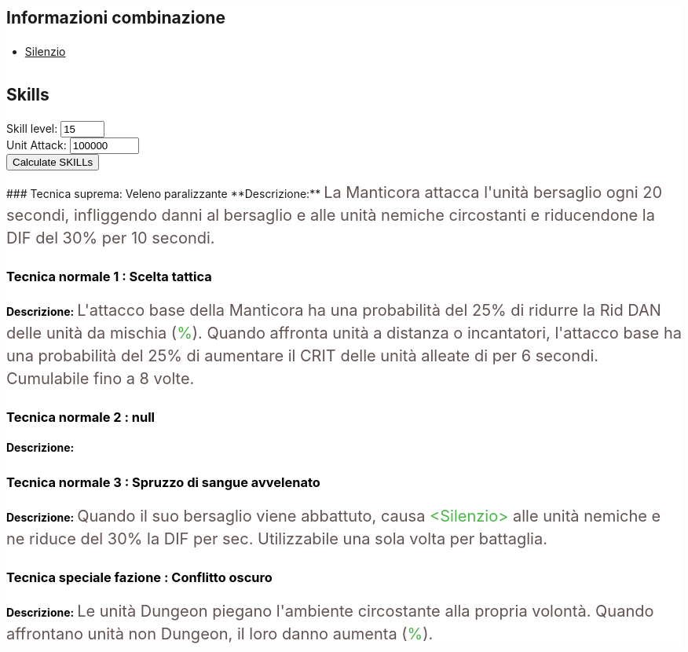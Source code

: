 ## Informazioni combinazione

* [Silenzio](/combination/Silenzio/) 


## Skills
 <form id="form">
  <label>Skill level: <input type="number" id="level" name="level" placeholder="Skill level" min="1" max="19" value="15"/><br/></label>
  <label>Unit Attack: <input type="number" id="atk" name="atk" placeholder="Attack" min="1" max="999999" value="100000"/><br/></label>
  <label style="display:none;">Unit level: <input type="number" id="unitlevel" name="unitlevel" placeholder="Unit Level" min="1" max="120" value="100"/><br/></label>
  <button type="submit">Calculate SKILLs</button>
  <p id="log"></p>
  </form>
### Tecnica suprema: Veleno paralizzante
 **Descrizione:** <span style="color: #645252;font-size:20px">La Manticora attacca l'unità bersaglio ogni 20 secondi, infliggendo </span><span style="color: black"><span style="color: #48b946;font-size:20px"><span id="str1"></span></span><span style="color: black"><span style="color: #645252;font-size:20px"> danni al bersaglio e alle unità nemiche circostanti e riducendone la DIF del 30% per 10 secondi.</span><span style="color: black">

### Tecnica normale 1 : Scelta tattica
 **Descrizione:** <span style="color: #645252;font-size:20px">L'attacco base della Manticora ha una probabilità del 25% di ridurre la Rid DAN delle unità da mischia (</span><span style="color: black"><span style="color: #48b946;font-size:20px"><span id="str2"></span>%</span><span style="color: black"><span style="color: #645252;font-size:20px">). Quando affronta unità a distanza o incantatori, l'attacco base ha una probabilità del 25% di aumentare il CRIT delle unità alleate di </span><span style="color: black"><span style="color: #48b946;font-size:20px"><span id="str3"></span></span><span style="color: black"><span style="color: #645252;font-size:20px"> per 6 secondi. Cumulabile fino a 8 volte.</span><span style="color: black">

### Tecnica normale 2 : null
 **Descrizione:** 

### Tecnica normale 3 : Spruzzo di sangue avvelenato
 **Descrizione:** <span style="color: #645252;font-size:20px">Quando il suo bersaglio viene abbattuto, causa </span><span style="color: black"><span style="color: #48b946;font-size:20px">&lt;Silenzio&gt;</span><span style="color: black"><span style="color: #645252;font-size:20px"> alle unità nemiche e ne riduce del 30% la DIF per </span><span style="color: black"><span style="color: #48b946;font-size:20px"><span id="str4"></span></span><span style="color: black"><span style="color: #645252;font-size:20px"> sec. Utilizzabile una sola volta per battaglia.</span><span style="color: black">

### Tecnica speciale fazione : Conflitto oscuro
 **Descrizione:** <span style="color: #645252;font-size:20px">Le unità Dungeon piegano l'ambiente circostante alla propria volontà. Quando affrontano unità non Dungeon, il loro danno aumenta (</span><span style="color: black"><span style="color: #48b946;font-size:20px"><span id="str5"></span>%</span><span style="color: black"><span style="color: #645252;font-size:20px">).</span><span style="color: black">
